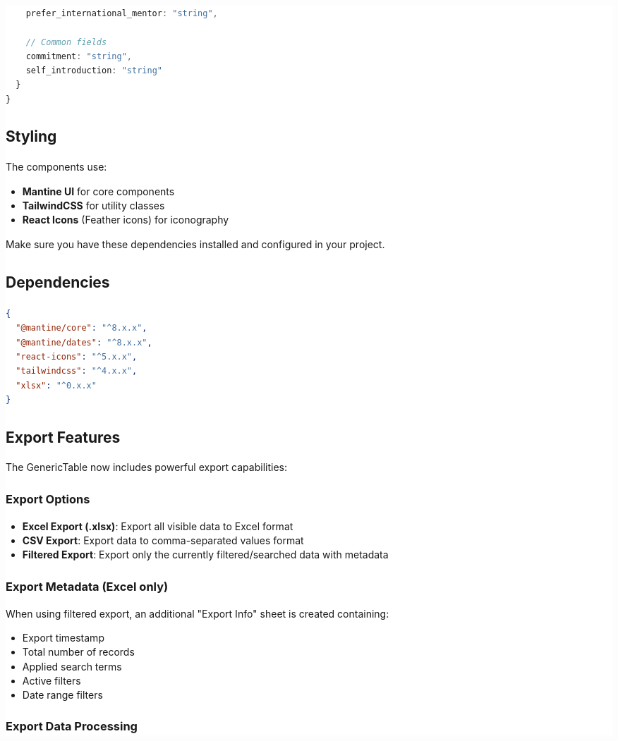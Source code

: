 ```javascript
    prefer_international_mentor: "string",

    // Common fields
    commitment: "string",
    self_introduction: "string"
  }
}
```

## Styling

The components use:

- **Mantine UI** for core components
- **TailwindCSS** for utility classes
- **React Icons** (Feather icons) for iconography

Make sure you have these dependencies installed and configured in your project.

## Dependencies

```json
{
  "@mantine/core": "^8.x.x",
  "@mantine/dates": "^8.x.x",
  "react-icons": "^5.x.x",
  "tailwindcss": "^4.x.x",
  "xlsx": "^0.x.x"
}
```

## Export Features

The GenericTable now includes powerful export capabilities:

### Export Options

- **Excel Export (.xlsx)**: Export all visible data to Excel format
- **CSV Export**: Export data to comma-separated values format
- **Filtered Export**: Export only the currently filtered/searched data with metadata

### Export Metadata (Excel only)

When using filtered export, an additional "Export Info" sheet is created containing:

- Export timestamp
- Total number of records
- Applied search terms
- Active filters
- Date range filters

### Export Data Processing
